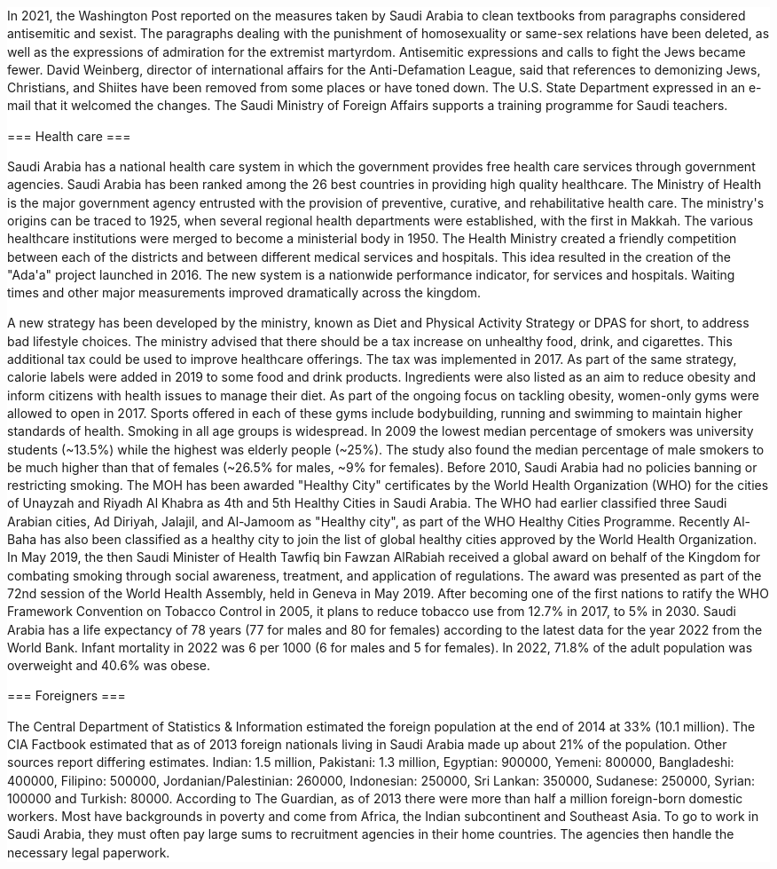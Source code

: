 In 2021, the Washington Post reported on the measures taken by Saudi Arabia to clean textbooks from paragraphs considered antisemitic and sexist. The paragraphs dealing with the punishment of homosexuality or same-sex relations have been deleted, as well as the expressions of admiration for the extremist martyrdom. Antisemitic expressions and calls to fight the Jews became fewer. David Weinberg, director of international affairs for the Anti-Defamation League, said that references to demonizing Jews, Christians, and Shiites have been removed from some places or have toned down. The U.S. State Department expressed in an e-mail that it welcomed the changes. The Saudi Ministry of Foreign Affairs supports a training programme for Saudi teachers.


=== Health care ===

Saudi Arabia has a national health care system in which the government provides free health care services through government agencies. Saudi Arabia has been ranked among the 26 best countries in providing high quality healthcare. The Ministry of Health is the major government agency entrusted with the provision of preventive, curative, and rehabilitative health care. The ministry's origins can be traced to 1925, when several regional health departments were established, with the first in Makkah. The various healthcare institutions were merged to become a ministerial body in 1950. The Health Ministry created a friendly competition between each of the districts and between different medical services and hospitals. This idea resulted in the creation of the "Ada'a" project launched in 2016. The new system is a nationwide performance indicator, for services and hospitals. Waiting times and other major measurements improved dramatically across the kingdom.

A new strategy has been developed by the ministry, known as Diet and Physical Activity Strategy or DPAS for short, to address bad lifestyle choices. The ministry advised that there should be a tax increase on unhealthy food, drink, and cigarettes. This additional tax could be used to improve healthcare offerings. The tax was implemented in 2017. As part of the same strategy, calorie labels were added in 2019 to some food and drink products. Ingredients were also listed as an aim to reduce obesity and inform citizens with health issues to manage their diet. As part of the ongoing focus on tackling obesity, women-only gyms were allowed to open in 2017. Sports offered in each of these gyms include bodybuilding, running and swimming to maintain higher standards of health.
Smoking in all age groups is widespread. In 2009 the lowest median percentage of smokers was university students (~13.5%) while the highest was elderly people (~25%). The study also found the median percentage of male smokers to be much higher than that of females (~26.5% for males, ~9% for females). Before 2010, Saudi Arabia had no policies banning or restricting smoking.
The MOH has been awarded "Healthy City" certificates by the World Health Organization (WHO) for the cities of Unayzah and Riyadh Al Khabra as 4th and 5th Healthy Cities in Saudi Arabia.
The WHO had earlier classified three Saudi Arabian cities, Ad Diriyah, Jalajil, and Al-Jamoom as "Healthy city", as part of the WHO Healthy Cities Programme. Recently Al-Baha has also been classified as a healthy city to join the list of global healthy cities approved by the World Health Organization.
In May 2019, the then Saudi Minister of Health Tawfiq bin Fawzan AlRabiah received a global award on behalf of the Kingdom for combating smoking through social awareness, treatment, and application of regulations. The award was presented as part of the 72nd session of the World Health Assembly, held in Geneva in May 2019. After becoming one of the first nations to ratify the WHO Framework Convention on Tobacco Control in 2005, it plans to reduce tobacco use from 12.7% in 2017, to 5% in 2030.
Saudi Arabia has a life expectancy of 78 years (77 for males and 80 for females) according to the latest data for the year 2022 from the World Bank. Infant mortality in 2022 was 6 per 1000 (6 for males and 5 for females). In 2022, 71.8% of the adult population was overweight and 40.6% was obese.


=== Foreigners ===

The Central Department of Statistics & Information estimated the foreign population at the end of 2014 at 33% (10.1 million). The CIA Factbook estimated that as of 2013 foreign nationals living in Saudi Arabia made up about 21% of the population. Other sources report differing estimates. Indian: 1.5 million, Pakistani: 1.3 million, Egyptian: 900000, Yemeni: 800000, Bangladeshi: 400000, Filipino: 500000, Jordanian/Palestinian: 260000, Indonesian: 250000, Sri Lankan: 350000, Sudanese: 250000, Syrian: 100000 and Turkish: 80000.
According to The Guardian, as of 2013 there were more than half a million foreign-born domestic workers. Most have backgrounds in poverty and come from Africa, the Indian subcontinent and Southeast Asia. To go to work in Saudi Arabia, they must often pay large sums to recruitment agencies in their home countries. The agencies then handle the necessary legal paperwork.